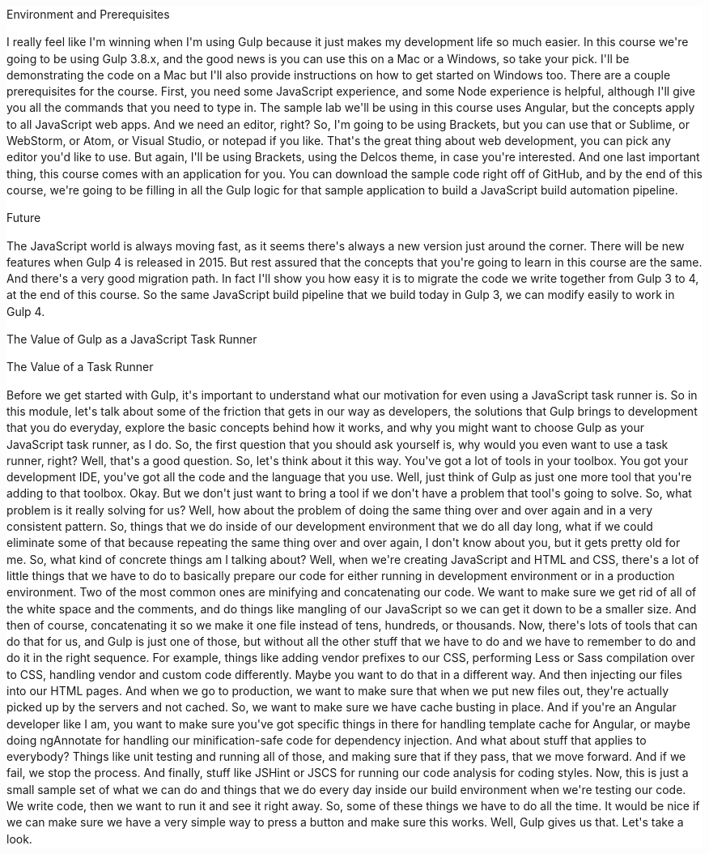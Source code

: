 Environment and Prerequisites

I really feel like I'm winning when I'm using Gulp because it just makes my development life so much easier. In this course we're going to be using Gulp 3.8.x, and the good news is you can use this on a Mac or a Windows, so take your pick. I'll be demonstrating the code on a Mac but I'll also provide instructions on how to get started on Windows too. There are a couple prerequisites for the course. First, you need some JavaScript experience, and some Node experience is helpful, although I'll give you all the commands that you need to type in. The sample lab we'll be using in this course uses Angular, but the concepts apply to all JavaScript web apps. And we need an editor, right? So, I'm going to be using Brackets, but you can use that or Sublime, or WebStorm, or Atom, or Visual Studio, or notepad if you like. That's the great thing about web development, you can pick any editor you'd like to use. But again, I'll be using Brackets, using the Delcos theme, in case you're interested. And one last important thing, this course comes with an application for you. You can download the sample code right off of GitHub, and by the end of this course, we're going to be filling in all the Gulp logic for that sample application to build a JavaScript build automation pipeline.

Future

The JavaScript world is always moving fast, as it seems there's always a new version just around the corner. There will be new features when Gulp 4 is released in 2015. But rest assured that the concepts that you're going to learn in this course are the same. And there's a very good migration path. In fact I'll show you how easy it is to migrate the code we write together from Gulp 3 to 4, at the end of this course. So the same JavaScript build pipeline that we build today in Gulp 3, we can modify easily to work in Gulp 4.

The Value of Gulp as a JavaScript Task Runner

The Value of a Task Runner

Before we get started with Gulp, it's important to understand what our motivation for even using a JavaScript task runner is. So in this module, let's talk about some of the friction that gets in our way as developers, the solutions that Gulp brings to development that you do everyday, explore the basic concepts behind how it works, and why you might want to choose Gulp as your JavaScript task runner, as I do. So, the first question that you should ask yourself is, why would you even want to use a task runner, right? Well, that's a good question. So, let's think about it this way. You've got a lot of tools in your toolbox. You got your development IDE, you've got all the code and the language that you use. Well, just think of Gulp as just one more tool that you're adding to that toolbox. Okay. But we don't just want to bring a tool if we don't have a problem that tool's going to solve. So, what problem is it really solving for us? Well, how about the problem of doing the same thing over and over again and in a very consistent pattern. So, things that we do inside of our development environment that we do all day long, what if we could eliminate some of that because repeating the same thing over and over again, I don't know about you, but it gets pretty old for me. So, what kind of concrete things am I talking about? Well, when we're creating JavaScript and HTML and CSS, there's a lot of little things that we have to do to basically prepare our code for either running in development environment or in a production environment. Two of the most common ones are minifying and concatenating our code. We want to make sure we get rid of all of the white space and the comments, and do things like mangling of our JavaScript so we can get it down to be a smaller size. And then of course, concatenating it so we make it one file instead of tens, hundreds, or thousands. Now, there's lots of tools that can do that for us, and Gulp is just one of those, but without all the other stuff that we have to do and we have to remember to do and do it in the right sequence. For example, things like adding vendor prefixes to our CSS, performing Less or Sass compilation over to CSS, handling vendor and custom code differently. Maybe you want to do that in a different way. And then injecting our files into our HTML pages. And when we go to production, we want to make sure that when we put new files out, they're actually picked up by the servers and not cached. So, we want to make sure we have cache busting in place. And if you're an Angular developer like I am, you want to make sure you've got specific things in there for handling template cache for Angular, or maybe doing ngAnnotate for handling our minification-safe code for dependency injection. And what about stuff that applies to everybody? Things like unit testing and running all of those, and making sure that if they pass, that we move forward. And if we fail, we stop the process. And finally, stuff like JSHint or JSCS for running our code analysis for coding styles. Now, this is just a small sample set of what we can do and things that we do every day inside our build environment when we're testing our code. We write code, then we want to run it and see it right away. So, some of these things we have to do all the time. It would be nice if we can make sure we have a very simple way to press a button and make sure this works. Well, Gulp gives us that. Let's take a look.
